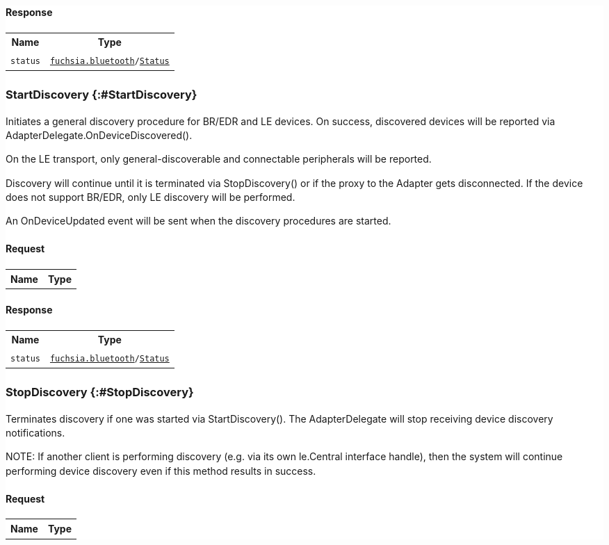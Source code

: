
#### Response
<table>
    <tr><th>Name</th><th>Type</th></tr>
    <tr>
            <td><code>status</code></td>
            <td>
                <code><a class='link' href='../fuchsia.bluetooth/index.html'>fuchsia.bluetooth</a>/<a class='link' href='../fuchsia.bluetooth/index.html#Status'>Status</a></code>
            </td>
        </tr></table>

### StartDiscovery {:#StartDiscovery}

 Initiates a general discovery procedure for BR/EDR and LE devices. On success, discovered
 devices will be reported via AdapterDelegate.OnDeviceDiscovered().

 On the LE transport, only general-discoverable and connectable peripherals will be reported.

 Discovery will continue until it is terminated via StopDiscovery() or if the proxy to the
 Adapter gets disconnected. If the device does not support BR/EDR, only LE
 discovery will be performed.

 An OnDeviceUpdated event will be sent when the discovery procedures are
 started.

#### Request
<table>
    <tr><th>Name</th><th>Type</th></tr>
    </table>


#### Response
<table>
    <tr><th>Name</th><th>Type</th></tr>
    <tr>
            <td><code>status</code></td>
            <td>
                <code><a class='link' href='../fuchsia.bluetooth/index.html'>fuchsia.bluetooth</a>/<a class='link' href='../fuchsia.bluetooth/index.html#Status'>Status</a></code>
            </td>
        </tr></table>

### StopDiscovery {:#StopDiscovery}

 Terminates discovery if one was started via StartDiscovery(). The AdapterDelegate will stop
 receiving device discovery notifications.

 NOTE: If another client is performing discovery (e.g. via its own le.Central interface handle),
 then the system will continue performing device discovery even if this method results in
 success.

#### Request
<table>
    <tr><th>Name</th><th>Type</th></tr>
    </table>
